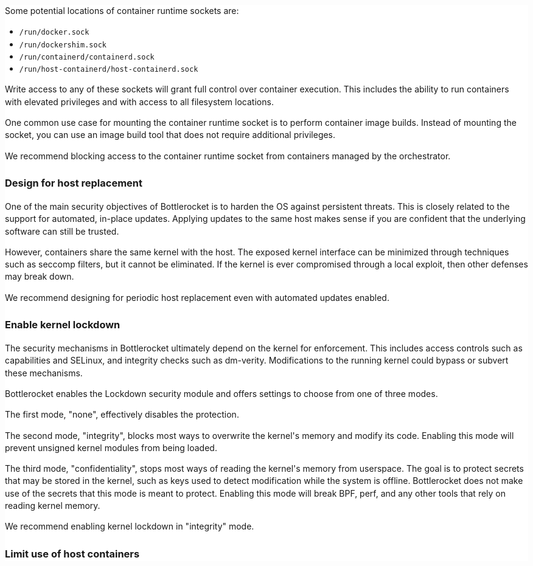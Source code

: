 Some potential locations of container runtime sockets are:
* `/run/docker.sock`
* `/run/dockershim.sock`
* `/run/containerd/containerd.sock`
* `/run/host-containerd/host-containerd.sock`

Write access to any of these sockets will grant full control over container execution.
This includes the ability to run containers with elevated privileges and with access to all filesystem locations.

One common use case for mounting the container runtime socket is to perform container image builds.
Instead of mounting the socket, you can use an image build tool that does not require additional privileges.

We recommend blocking access to the container runtime socket from containers managed by the orchestrator.

### Design for host replacement

One of the main security objectives of Bottlerocket is to harden the OS against persistent threats.
This is closely related to the support for automated, in-place updates.
Applying updates to the same host makes sense if you are confident that the underlying software can still be trusted.

However, containers share the same kernel with the host.
The exposed kernel interface can be minimized through techniques such as seccomp filters, but it cannot be eliminated.
If the kernel is ever compromised through a local exploit, then other defenses may break down.

We recommend designing for periodic host replacement even with automated updates enabled.

### Enable kernel lockdown

The security mechanisms in Bottlerocket ultimately depend on the kernel for enforcement.
This includes access controls such as capabilities and SELinux, and integrity checks such as dm-verity.
Modifications to the running kernel could bypass or subvert these mechanisms.

Bottlerocket enables the Lockdown security module and offers settings to choose from one of three modes.

The first mode, "none", effectively disables the protection.

The second mode, "integrity", blocks most ways to overwrite the kernel's memory and modify its code.
Enabling this mode will prevent unsigned kernel modules from being loaded.

The third mode, "confidentiality", stops most ways of reading the kernel's memory from userspace.
The goal is to protect secrets that may be stored in the kernel, such as keys used to detect modification while the system is offline.
Bottlerocket does not make use of the secrets that this mode is meant to protect.
Enabling this mode will break BPF, perf, and any other tools that rely on reading kernel memory.

We recommend enabling kernel lockdown in "integrity" mode.

### Limit use of host containers
